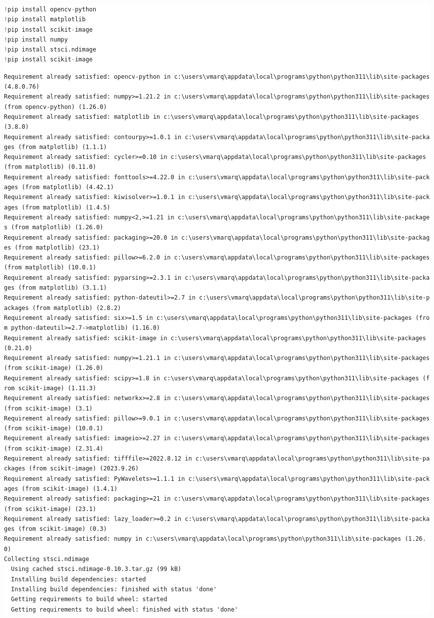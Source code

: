 ```python
!pip install opencv-python
!pip install matplotlib
!pip install scikit-image
!pip install numpy
!pip install stsci.ndimage
!pip install scikit-image

```

    Requirement already satisfied: opencv-python in c:\users\vmarq\appdata\local\programs\python\python311\lib\site-packages (4.8.0.76)
    Requirement already satisfied: numpy>=1.21.2 in c:\users\vmarq\appdata\local\programs\python\python311\lib\site-packages (from opencv-python) (1.26.0)
    Requirement already satisfied: matplotlib in c:\users\vmarq\appdata\local\programs\python\python311\lib\site-packages (3.8.0)
    Requirement already satisfied: contourpy>=1.0.1 in c:\users\vmarq\appdata\local\programs\python\python311\lib\site-packages (from matplotlib) (1.1.1)
    Requirement already satisfied: cycler>=0.10 in c:\users\vmarq\appdata\local\programs\python\python311\lib\site-packages (from matplotlib) (0.11.0)
    Requirement already satisfied: fonttools>=4.22.0 in c:\users\vmarq\appdata\local\programs\python\python311\lib\site-packages (from matplotlib) (4.42.1)
    Requirement already satisfied: kiwisolver>=1.0.1 in c:\users\vmarq\appdata\local\programs\python\python311\lib\site-packages (from matplotlib) (1.4.5)
    Requirement already satisfied: numpy<2,>=1.21 in c:\users\vmarq\appdata\local\programs\python\python311\lib\site-packages (from matplotlib) (1.26.0)
    Requirement already satisfied: packaging>=20.0 in c:\users\vmarq\appdata\local\programs\python\python311\lib\site-packages (from matplotlib) (23.1)
    Requirement already satisfied: pillow>=6.2.0 in c:\users\vmarq\appdata\local\programs\python\python311\lib\site-packages (from matplotlib) (10.0.1)
    Requirement already satisfied: pyparsing>=2.3.1 in c:\users\vmarq\appdata\local\programs\python\python311\lib\site-packages (from matplotlib) (3.1.1)
    Requirement already satisfied: python-dateutil>=2.7 in c:\users\vmarq\appdata\local\programs\python\python311\lib\site-packages (from matplotlib) (2.8.2)
    Requirement already satisfied: six>=1.5 in c:\users\vmarq\appdata\local\programs\python\python311\lib\site-packages (from python-dateutil>=2.7->matplotlib) (1.16.0)
    Requirement already satisfied: scikit-image in c:\users\vmarq\appdata\local\programs\python\python311\lib\site-packages (0.21.0)
    Requirement already satisfied: numpy>=1.21.1 in c:\users\vmarq\appdata\local\programs\python\python311\lib\site-packages (from scikit-image) (1.26.0)
    Requirement already satisfied: scipy>=1.8 in c:\users\vmarq\appdata\local\programs\python\python311\lib\site-packages (from scikit-image) (1.11.3)
    Requirement already satisfied: networkx>=2.8 in c:\users\vmarq\appdata\local\programs\python\python311\lib\site-packages (from scikit-image) (3.1)
    Requirement already satisfied: pillow>=9.0.1 in c:\users\vmarq\appdata\local\programs\python\python311\lib\site-packages (from scikit-image) (10.0.1)
    Requirement already satisfied: imageio>=2.27 in c:\users\vmarq\appdata\local\programs\python\python311\lib\site-packages (from scikit-image) (2.31.4)
    Requirement already satisfied: tifffile>=2022.8.12 in c:\users\vmarq\appdata\local\programs\python\python311\lib\site-packages (from scikit-image) (2023.9.26)
    Requirement already satisfied: PyWavelets>=1.1.1 in c:\users\vmarq\appdata\local\programs\python\python311\lib\site-packages (from scikit-image) (1.4.1)
    Requirement already satisfied: packaging>=21 in c:\users\vmarq\appdata\local\programs\python\python311\lib\site-packages (from scikit-image) (23.1)
    Requirement already satisfied: lazy_loader>=0.2 in c:\users\vmarq\appdata\local\programs\python\python311\lib\site-packages (from scikit-image) (0.3)
    Requirement already satisfied: numpy in c:\users\vmarq\appdata\local\programs\python\python311\lib\site-packages (1.26.0)
    Collecting stsci.ndimage
      Using cached stsci.ndimage-0.10.3.tar.gz (99 kB)
      Installing build dependencies: started
      Installing build dependencies: finished with status 'done'
      Getting requirements to build wheel: started
      Getting requirements to build wheel: finished with status 'done'